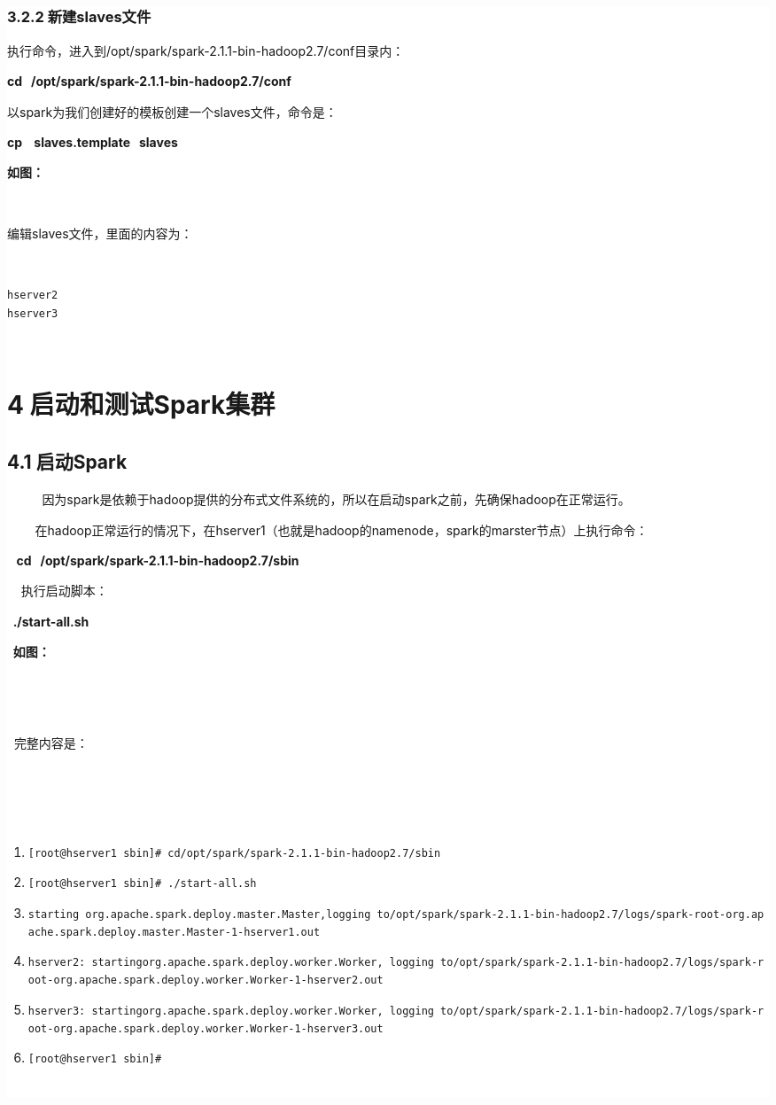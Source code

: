 <h3 id="h3_12">3.2.2 新建slaves文件</h3>

<p>执行命令，进入到/opt/spark/spark-2.1.1-bin-hadoop2.7/conf目录内：</p>

<p><strong>cd   /opt/spark/spark-2.1.1-bin-hadoop2.7/conf</strong></p>

<p>以spark为我们创建好的模板创建一个slaves文件，命令是：</p>

<p><strong>cp    slaves.template   slaves</strong></p>

<p><strong>如图：</strong></p>

<p><strong><img alt="" class="has" src="https://img-blog.csdn.net/20170516222438900?watermark/2/text/aHR0cDovL2Jsb2cuY3Nkbi5uZXQvcHVjYW9fY3Vn/font/5a6L5L2T/fontsize/400/fill/I0JBQkFCMA==/dissolve/70/gravity/Center"></strong></p>

<p>编辑slaves文件，里面的内容为：</p>

<p> </p>

<pre class="has">
<code>hserver2
hserver3</code></pre>

<p> </p>

<h1 id="h1_13">4 启动和测试Spark集群</h1>

<h2 id="h2_14">4.1 启动Spark</h2>

<p>          因为spark是依赖于hadoop提供的分布式文件系统的，所以在启动spark之前，先确保hadoop在正常运行。</p>

<p>        在hadoop正常运行的情况下，在hserver1（也就是hadoop的namenode，spark的marster节点）上执行命令：</p>

<p> <strong>  cd   /opt/spark/spark-2.1.1-bin-hadoop2.7/sbin</strong></p>

<p>    执行启动脚本：</p>

<p><strong>  ./start-all.sh</strong></p>

<p><strong>  如图：</strong></p>

<p><strong><img alt="" class="has" src="https://img-blog.csdn.net/20170516222513074?watermark/2/text/aHR0cDovL2Jsb2cuY3Nkbi5uZXQvcHVjYW9fY3Vn/font/5a6L5L2T/fontsize/400/fill/I0JBQkFCMA==/dissolve/70/gravity/Center"></strong></p>

<p> </p>

<p>  完整内容是：</p>

<p> </p>

<pre>

 </pre>

<ol><li>
	<p><code>[root@hserver1 sbin]# cd/opt/spark/spark-2.1.1-bin-hadoop2.7/sbin</code></p>
	</li>
	<li>
	<p><code>[root@hserver1 sbin]# ./start-all.sh</code></p>
	</li>
	<li>
	<p><code>starting org.apache.spark.deploy.master.Master,logging to/opt/spark/spark-2.1.1-bin-hadoop2.7/logs/spark-root-org.apache.spark.deploy.master.Master-1-hserver1.out</code></p>
	</li>
	<li>
	<p><code>hserver2: startingorg.apache.spark.deploy.worker.Worker, logging to/opt/spark/spark-2.1.1-bin-hadoop2.7/logs/spark-root-org.apache.spark.deploy.worker.Worker-1-hserver2.out</code></p>
	</li>
	<li>
	<p><code>hserver3: startingorg.apache.spark.deploy.worker.Worker, logging to/opt/spark/spark-2.1.1-bin-hadoop2.7/logs/spark-root-org.apache.spark.deploy.worker.Worker-1-hserver3.out</code></p>
	</li>
	<li>
	<p><code>[root@hserver1 sbin]#</code></p>
	</li>
</ol><p> </p>